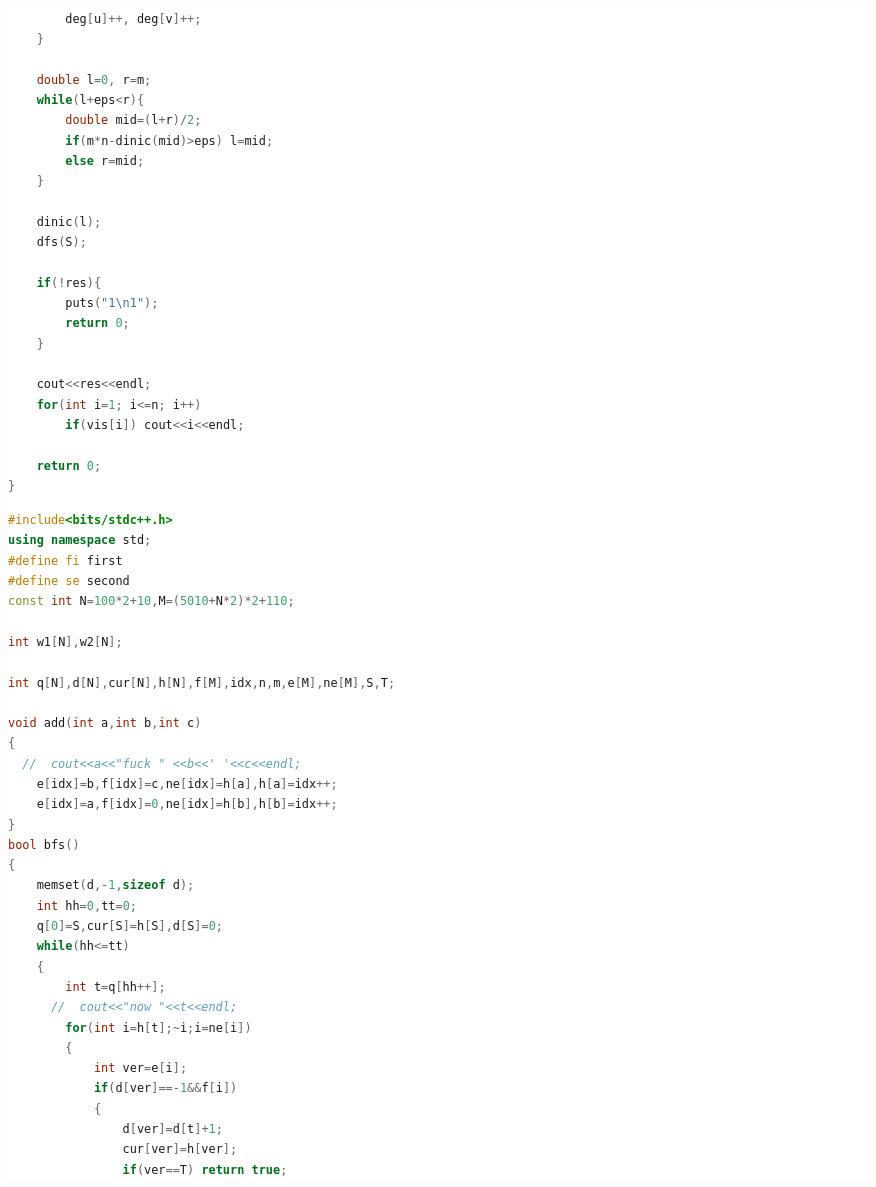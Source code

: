 ```cpp
        deg[u]++, deg[v]++;
    }

    double l=0, r=m;
    while(l+eps<r){
        double mid=(l+r)/2;
        if(m*n-dinic(mid)>eps) l=mid;
        else r=mid;
    }

    dinic(l);
    dfs(S);

    if(!res){
        puts("1\n1");
        return 0;
    }

    cout<<res<<endl;
    for(int i=1; i<=n; i++)
        if(vis[i]) cout<<i<<endl;

    return 0;
}

```





```cpp
#include<bits/stdc++.h>
using namespace std;
#define fi first
#define se second
const int N=100*2+10,M=(5010+N*2)*2+110;

int w1[N],w2[N];

int q[N],d[N],cur[N],h[N],f[M],idx,n,m,e[M],ne[M],S,T;

void add(int a,int b,int c)
{
  //  cout<<a<<"fuck " <<b<<' '<<c<<endl;
    e[idx]=b,f[idx]=c,ne[idx]=h[a],h[a]=idx++;
    e[idx]=a,f[idx]=0,ne[idx]=h[b],h[b]=idx++;
}
bool bfs()
{
    memset(d,-1,sizeof d);
    int hh=0,tt=0;
    q[0]=S,cur[S]=h[S],d[S]=0;
    while(hh<=tt)
    {
        int t=q[hh++];
      //  cout<<"now "<<t<<endl;
        for(int i=h[t];~i;i=ne[i])
        {
            int ver=e[i];
            if(d[ver]==-1&&f[i])
            {
                d[ver]=d[t]+1;
                cur[ver]=h[ver];
                if(ver==T) return true;
```